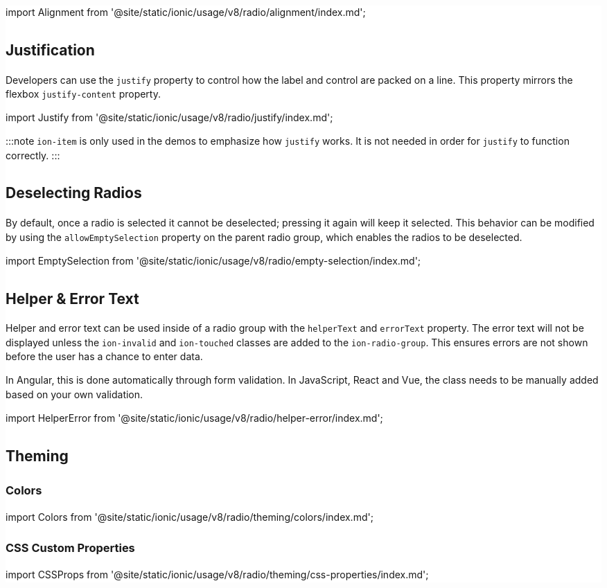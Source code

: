 import Alignment from '@site/static/ionic/usage/v8/radio/alignment/index.md';

<Alignment />

## Justification

Developers can use the `justify` property to control how the label and control are packed on a line. This property mirrors the flexbox `justify-content` property.

import Justify from '@site/static/ionic/usage/v8/radio/justify/index.md';

<Justify />

:::note
`ion-item` is only used in the demos to emphasize how `justify` works. It is not needed in order for `justify` to function correctly.
:::

## Deselecting Radios

By default, once a radio is selected it cannot be deselected; pressing it again will keep it selected. This behavior can be modified by using the `allowEmptySelection` property on the parent radio group, which enables the radios to be deselected.

import EmptySelection from '@site/static/ionic/usage/v8/radio/empty-selection/index.md';

<EmptySelection />

## Helper & Error Text

Helper and error text can be used inside of a radio group with the `helperText` and `errorText` property. The error text will not be displayed unless the `ion-invalid` and `ion-touched` classes are added to the `ion-radio-group`. This ensures errors are not shown before the user has a chance to enter data.

In Angular, this is done automatically through form validation. In JavaScript, React and Vue, the class needs to be manually added based on your own validation.

import HelperError from '@site/static/ionic/usage/v8/radio/helper-error/index.md';

<HelperError />

## Theming

### Colors

import Colors from '@site/static/ionic/usage/v8/radio/theming/colors/index.md';

<Colors />

### CSS Custom Properties

import CSSProps from '@site/static/ionic/usage/v8/radio/theming/css-properties/index.md';

<CSSProps />
